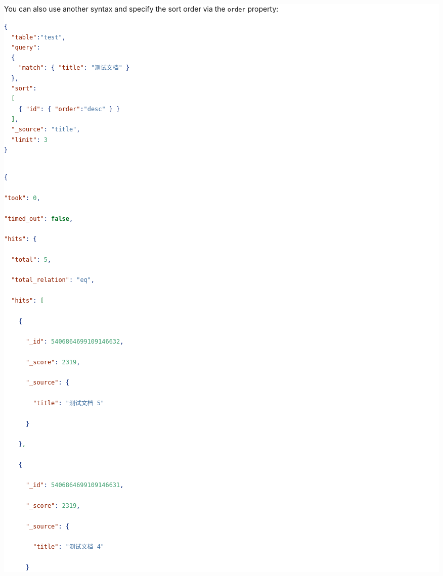 


You can also use another syntax and specify the sort order via the `order` property:






```json
{
  "table":"test",
  "query":
  {
    "match": { "title": "测试文档" }
  },
  "sort":
  [
    { "id": { "order":"desc" } }
  ],
  "_source": "title",
  "limit": 3
}
```



``` json

{

"took": 0,

"timed_out": false,

"hits": {

  "total": 5,

  "total_relation": "eq",

  "hits": [

    {

      "_id": 5406864699109146632,

      "_score": 2319,

      "_source": {

        "title": "测试文档 5"

      }

    },

    {

      "_id": 5406864699109146631,

      "_score": 2319,

      "_source": {

        "title": "测试文档 4"

      }

```